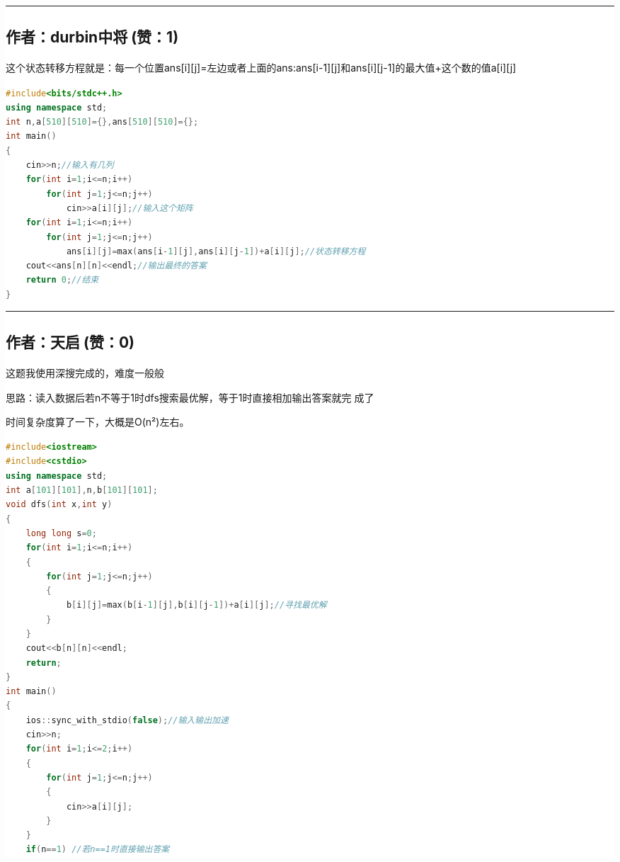 
---

## 作者：durbin中将 (赞：1)

这个状态转移方程就是：每一个位置ans[i][j]=左边或者上面的ans:ans[i-1][j]和ans[i][j-1]的最大值+这个数的值a[i][j]

```cpp
#include<bits/stdc++.h>
using namespace std;
int n,a[510][510]={},ans[510][510]={};
int main()
{
	cin>>n;//输入有几列
	for(int i=1;i<=n;i++)
		for(int j=1;j<=n;j++)
			cin>>a[i][j];//输入这个矩阵
	for(int i=1;i<=n;i++)
		for(int j=1;j<=n;j++)
			ans[i][j]=max(ans[i-1][j],ans[i][j-1])+a[i][j];//状态转移方程
	cout<<ans[n][n]<<endl;//输出最终的答案
	return 0;//结束
}
```

---

## 作者：天启 (赞：0)

这题我使用深搜完成的，难度一般般

思路：读入数据后若n不等于1时dfs搜索最优解，等于1时直接相加输出答案就完
成了

时间复杂度算了一下，大概是O(n²)左右。

```cpp
#include<iostream>
#include<cstdio>
using namespace std;
int a[101][101],n,b[101][101];
void dfs(int x,int y)
{
	long long s=0;
	for(int i=1;i<=n;i++)
	{
		for(int j=1;j<=n;j++)
		{
			b[i][j]=max(b[i-1][j],b[i][j-1])+a[i][j];//寻找最优解
		}
	} 
	cout<<b[n][n]<<endl;
    return;
}
int main()
{
	ios::sync_with_stdio(false);//输入输出加速
	cin>>n;
	for(int i=1;i<=2;i++)
	{
		for(int j=1;j<=n;j++)
		{
			cin>>a[i][j];
		}
	}
	if(n==1) //若n==1时直接输出答案
```

[problemUrl]: https://atcoder.jp/contests/abc087/tasks/arc090_a